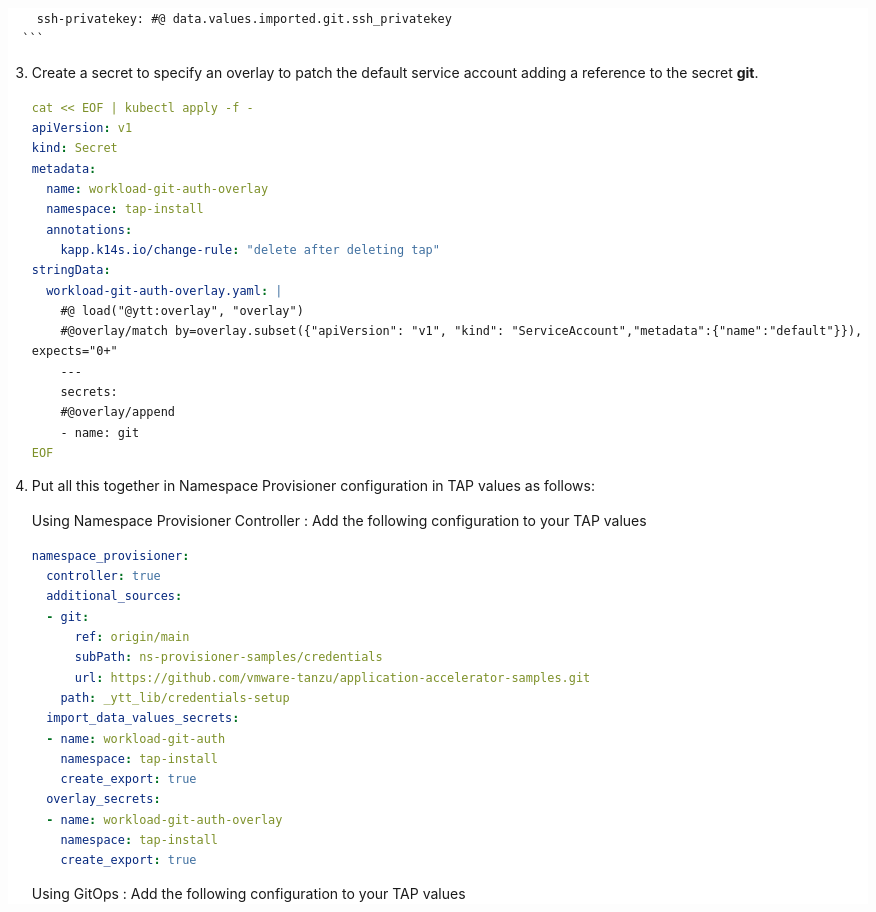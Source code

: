        ssh-privatekey: #@ data.values.imported.git.ssh_privatekey
      ```

3. Create a secret to specify an overlay to patch the default service account adding a reference to the secret **git**.

    ```yaml
    cat << EOF | kubectl apply -f -
    apiVersion: v1
    kind: Secret
    metadata:
      name: workload-git-auth-overlay
      namespace: tap-install
      annotations:
        kapp.k14s.io/change-rule: "delete after deleting tap"
    stringData:
      workload-git-auth-overlay.yaml: |
        #@ load("@ytt:overlay", "overlay")
        #@overlay/match by=overlay.subset({"apiVersion": "v1", "kind": "ServiceAccount","metadata":{"name":"default"}}), expects="0+"
        ---
        secrets:
        #@overlay/append
        - name: git
    EOF
    ```

4. Put all this together in Namespace Provisioner configuration in TAP values as follows:

    Using Namespace Provisioner Controller
    : Add the following configuration to your TAP values

      ```yaml
      namespace_provisioner:
        controller: true
        additional_sources:
        - git:
            ref: origin/main
            subPath: ns-provisioner-samples/credentials
            url: https://github.com/vmware-tanzu/application-accelerator-samples.git
          path: _ytt_lib/credentials-setup
        import_data_values_secrets:
        - name: workload-git-auth
          namespace: tap-install
          create_export: true
        overlay_secrets:
        - name: workload-git-auth-overlay
          namespace: tap-install
          create_export: true
      ```

    Using GitOps
    : Add the following configuration to your TAP values
